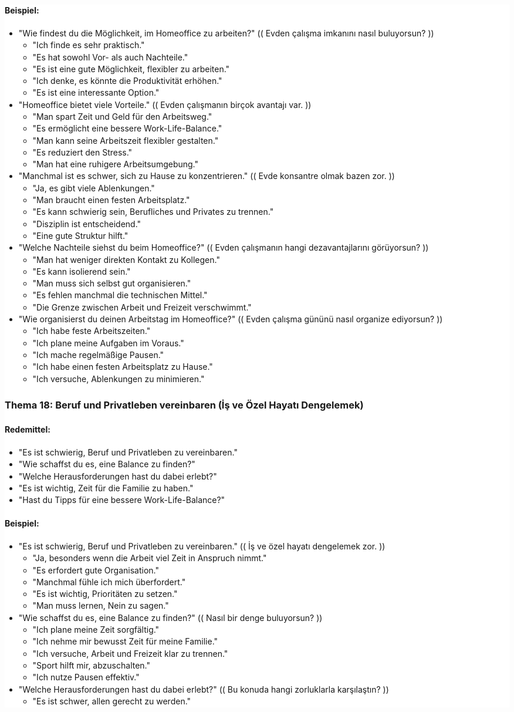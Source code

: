 
#### Beispiel:

- "Wie findest du die Möglichkeit, im Homeoffice zu arbeiten?" (( Evden çalışma imkanını nasıl buluyorsun? ))
   - "Ich finde es sehr praktisch."
   - "Es hat sowohl Vor- als auch Nachteile."
   - "Es ist eine gute Möglichkeit, flexibler zu arbeiten."
   - "Ich denke, es könnte die Produktivität erhöhen."
   - "Es ist eine interessante Option."
- "Homeoffice bietet viele Vorteile." (( Evden çalışmanın birçok avantajı var. ))
   - "Man spart Zeit und Geld für den Arbeitsweg."
   - "Es ermöglicht eine bessere Work-Life-Balance."
   - "Man kann seine Arbeitszeit flexibler gestalten."
   - "Es reduziert den Stress."
   - "Man hat eine ruhigere Arbeitsumgebung."
- "Manchmal ist es schwer, sich zu Hause zu konzentrieren." (( Evde konsantre olmak bazen zor. ))
   - "Ja, es gibt viele Ablenkungen."
   - "Man braucht einen festen Arbeitsplatz."
   - "Es kann schwierig sein, Berufliches und Privates zu trennen."
   - "Disziplin ist entscheidend."
   - "Eine gute Struktur hilft."
- "Welche Nachteile siehst du beim Homeoffice?" (( Evden çalışmanın hangi dezavantajlarını görüyorsun? ))
   - "Man hat weniger direkten Kontakt zu Kollegen."
   - "Es kann isolierend sein."
   - "Man muss sich selbst gut organisieren."
   - "Es fehlen manchmal die technischen Mittel."
   - "Die Grenze zwischen Arbeit und Freizeit verschwimmt."
- "Wie organisierst du deinen Arbeitstag im Homeoffice?" (( Evden çalışma gününü nasıl organize ediyorsun? ))
   - "Ich habe feste Arbeitszeiten."
   - "Ich plane meine Aufgaben im Voraus."
   - "Ich mache regelmäßige Pausen."
   - "Ich habe einen festen Arbeitsplatz zu Hause."
   - "Ich versuche, Ablenkungen zu minimieren."
 
### Thema 18: Beruf und Privatleben vereinbaren (İş ve Özel Hayatı Dengelemek)

#### Redemittel:

- "Es ist schwierig, Beruf und Privatleben zu vereinbaren."
- "Wie schaffst du es, eine Balance zu finden?"
- "Welche Herausforderungen hast du dabei erlebt?"
- "Es ist wichtig, Zeit für die Familie zu haben."
- "Hast du Tipps für eine bessere Work-Life-Balance?"


#### Beispiel:

- "Es ist schwierig, Beruf und Privatleben zu vereinbaren." (( İş ve özel hayatı dengelemek zor. ))
   - "Ja, besonders wenn die Arbeit viel Zeit in Anspruch nimmt."
   - "Es erfordert gute Organisation."
   - "Manchmal fühle ich mich überfordert."
   - "Es ist wichtig, Prioritäten zu setzen."
   - "Man muss lernen, Nein zu sagen."
- "Wie schaffst du es, eine Balance zu finden?" (( Nasıl bir denge buluyorsun? ))
   - "Ich plane meine Zeit sorgfältig."
   - "Ich nehme mir bewusst Zeit für meine Familie."
   - "Ich versuche, Arbeit und Freizeit klar zu trennen."
   - "Sport hilft mir, abzuschalten."
   - "Ich nutze Pausen effektiv."
- "Welche Herausforderungen hast du dabei erlebt?" (( Bu konuda hangi zorluklarla karşılaştın? ))
   - "Es ist schwer, allen gerecht zu werden."